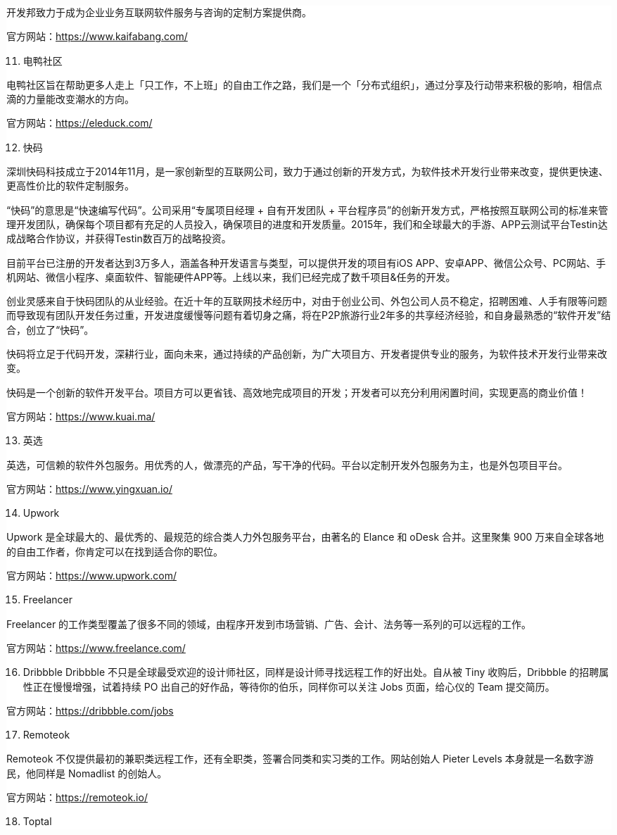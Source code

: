 开发邦致力于成为企业业务互联网软件服务与咨询的定制方案提供商。

官方网站：https://www.kaifabang.com/

11. 电鸭社区


电鸭社区旨在帮助更多人走上「只工作，不上班」的自由工作之路，我们是一个「分布式组织」，通过分享及行动带来积极的影响，相信点滴的力量能改变潮水的方向。

官方网站：https://eleduck.com/

12. 快码


深圳快码科技成立于2014年11月，是一家创新型的互联网公司，致力于通过创新的开发方式，为软件技术开发行业带来改变，提供更快速、更高性价比的软件定制服务。

“快码”的意思是“快速编写代码”。公司采用“专属项目经理 + 自有开发团队 + 平台程序员”的创新开发方式，严格按照互联网公司的标准来管理开发团队，确保每个项目都有充足的人员投入，确保项目的进度和开发质量。2015年，我们和全球最大的手游、APP云测试平台Testin达成战略合作协议，并获得Testin数百万的战略投资。

目前平台已注册的开发者达到3万多人，涵盖各种开发语言与类型，可以提供开发的项目有iOS APP、安卓APP、微信公众号、PC网站、手机网站、微信小程序、桌面软件、智能硬件APP等。上线以来，我们已经完成了数千项目&任务的开发。

创业灵感来自于快码团队的从业经验。在近十年的互联网技术经历中，对由于创业公司、外包公司人员不稳定，招聘困难、人手有限等问题而导致现有团队开发任务过重，开发进度缓慢等问题有着切身之痛，将在P2P旅游行业2年多的共享经济经验，和自身最熟悉的“软件开发”结合，创立了“快码”。

快码将立足于代码开发，深耕行业，面向未来，通过持续的产品创新，为广大项目方、开发者提供专业的服务，为软件技术开发行业带来改变。

快码是一个创新的软件开发平台。项目方可以更省钱、高效地完成项目的开发；开发者可以充分利用闲置时间，实现更高的商业价值！

官方网站：https://www.kuai.ma/

13. 英选


英选，可信赖的软件外包服务。用优秀的人，做漂亮的产品，写干净的代码。平台以定制开发外包服务为主，也是外包项目平台。

官方网站：https://www.yingxuan.io/

14. Upwork


Upwork 是全球最大的、最优秀的、最规范的综合类人力外包服务平台，由著名的 Elance 和 oDesk 合并。这里聚集 900 万来自全球各地的自由工作者，你肯定可以在找到适合你的职位。

官方网站：https://www.upwork.com/

15. Freelancer


Freelancer 的工作类型覆盖了很多不同的领域，由程序开发到市场营销、广告、会计、法务等一系列的可以远程的工作。

官方网站：https://www.freelance.com/

16. Dribbble
Dribbble 不只是全球最受欢迎的设计师社区，同样是设计师寻找远程工作的好出处。自从被 Tiny 收购后，Dribbble 的招聘属性正在慢慢增强，试着持续 PO 出自己的好作品，等待你的伯乐，同样你可以关注 Jobs 页面，给心仪的 Team 提交简历。

官方网站：https://dribbble.com/jobs

17. Remoteok


Remoteok 不仅提供最初的兼职类远程工作，还有全职类，签署合同类和实习类的工作。网站创始人 Pieter Levels 本身就是一名数字游民，他同样是 Nomadlist 的创始人。

官方网站：https://remoteok.io/

18. Toptal
